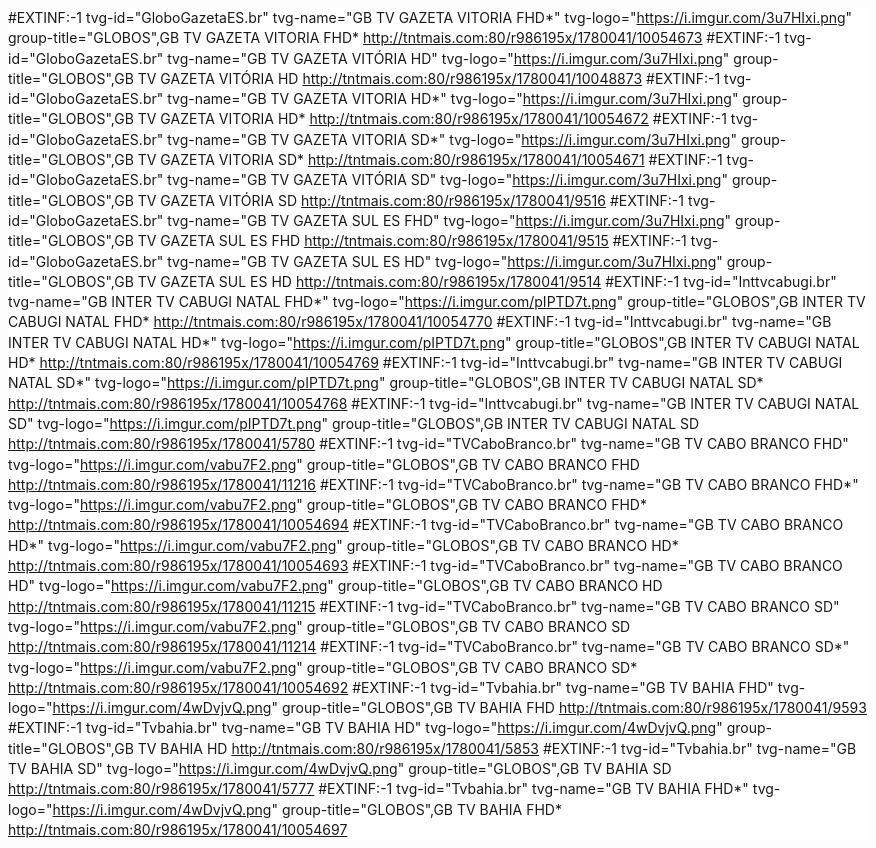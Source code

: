 #EXTINF:-1 tvg-id="GloboGazetaES.br" tvg-name="GB TV GAZETA VITORIA FHD*" tvg-logo="https://i.imgur.com/3u7HIxi.png" group-title="GLOBOS",GB TV GAZETA VITORIA FHD*
http://tntmais.com:80/r986195x/1780041/10054673
#EXTINF:-1 tvg-id="GloboGazetaES.br" tvg-name="GB TV GAZETA VITÓRIA HD" tvg-logo="https://i.imgur.com/3u7HIxi.png" group-title="GLOBOS",GB TV GAZETA VITÓRIA HD
http://tntmais.com:80/r986195x/1780041/10048873
#EXTINF:-1 tvg-id="GloboGazetaES.br" tvg-name="GB TV GAZETA VITORIA HD*" tvg-logo="https://i.imgur.com/3u7HIxi.png" group-title="GLOBOS",GB TV GAZETA VITORIA HD*
http://tntmais.com:80/r986195x/1780041/10054672
#EXTINF:-1 tvg-id="GloboGazetaES.br" tvg-name="GB TV GAZETA VITORIA SD*" tvg-logo="https://i.imgur.com/3u7HIxi.png" group-title="GLOBOS",GB TV GAZETA VITORIA SD*
http://tntmais.com:80/r986195x/1780041/10054671
#EXTINF:-1 tvg-id="GloboGazetaES.br" tvg-name="GB TV GAZETA VITÓRIA SD" tvg-logo="https://i.imgur.com/3u7HIxi.png" group-title="GLOBOS",GB TV GAZETA VITÓRIA SD
http://tntmais.com:80/r986195x/1780041/9516
#EXTINF:-1 tvg-id="GloboGazetaES.br" tvg-name="GB TV GAZETA SUL ES FHD" tvg-logo="https://i.imgur.com/3u7HIxi.png" group-title="GLOBOS",GB TV GAZETA SUL ES FHD
http://tntmais.com:80/r986195x/1780041/9515
#EXTINF:-1 tvg-id="GloboGazetaES.br" tvg-name="GB TV GAZETA SUL ES HD" tvg-logo="https://i.imgur.com/3u7HIxi.png" group-title="GLOBOS",GB TV GAZETA SUL ES HD
http://tntmais.com:80/r986195x/1780041/9514
#EXTINF:-1 tvg-id="Inttvcabugi.br" tvg-name="GB INTER TV CABUGI NATAL FHD*" tvg-logo="https://i.imgur.com/pIPTD7t.png" group-title="GLOBOS",GB INTER TV CABUGI NATAL FHD*
http://tntmais.com:80/r986195x/1780041/10054770
#EXTINF:-1 tvg-id="Inttvcabugi.br" tvg-name="GB INTER TV CABUGI NATAL HD*" tvg-logo="https://i.imgur.com/pIPTD7t.png" group-title="GLOBOS",GB INTER TV CABUGI NATAL HD*
http://tntmais.com:80/r986195x/1780041/10054769
#EXTINF:-1 tvg-id="Inttvcabugi.br" tvg-name="GB INTER TV CABUGI NATAL SD*" tvg-logo="https://i.imgur.com/pIPTD7t.png" group-title="GLOBOS",GB INTER TV CABUGI NATAL SD*
http://tntmais.com:80/r986195x/1780041/10054768
#EXTINF:-1 tvg-id="Inttvcabugi.br" tvg-name="GB INTER TV CABUGI NATAL SD" tvg-logo="https://i.imgur.com/pIPTD7t.png" group-title="GLOBOS",GB INTER TV CABUGI NATAL SD
http://tntmais.com:80/r986195x/1780041/5780
#EXTINF:-1 tvg-id="TVCaboBranco.br" tvg-name="GB TV CABO BRANCO FHD" tvg-logo="https://i.imgur.com/vabu7F2.png" group-title="GLOBOS",GB TV CABO BRANCO FHD
http://tntmais.com:80/r986195x/1780041/11216
#EXTINF:-1 tvg-id="TVCaboBranco.br" tvg-name="GB TV CABO BRANCO FHD*" tvg-logo="https://i.imgur.com/vabu7F2.png" group-title="GLOBOS",GB TV CABO BRANCO FHD*
http://tntmais.com:80/r986195x/1780041/10054694
#EXTINF:-1 tvg-id="TVCaboBranco.br" tvg-name="GB TV CABO BRANCO HD*" tvg-logo="https://i.imgur.com/vabu7F2.png" group-title="GLOBOS",GB TV CABO BRANCO HD*
http://tntmais.com:80/r986195x/1780041/10054693
#EXTINF:-1 tvg-id="TVCaboBranco.br" tvg-name="GB TV CABO BRANCO HD" tvg-logo="https://i.imgur.com/vabu7F2.png" group-title="GLOBOS",GB TV CABO BRANCO HD
http://tntmais.com:80/r986195x/1780041/11215
#EXTINF:-1 tvg-id="TVCaboBranco.br" tvg-name="GB TV CABO BRANCO SD" tvg-logo="https://i.imgur.com/vabu7F2.png" group-title="GLOBOS",GB TV CABO BRANCO SD
http://tntmais.com:80/r986195x/1780041/11214
#EXTINF:-1 tvg-id="TVCaboBranco.br" tvg-name="GB TV CABO BRANCO SD*" tvg-logo="https://i.imgur.com/vabu7F2.png" group-title="GLOBOS",GB TV CABO BRANCO SD*
http://tntmais.com:80/r986195x/1780041/10054692
#EXTINF:-1 tvg-id="Tvbahia.br" tvg-name="GB TV BAHIA FHD" tvg-logo="https://i.imgur.com/4wDvjvQ.png" group-title="GLOBOS",GB TV BAHIA FHD
http://tntmais.com:80/r986195x/1780041/9593
#EXTINF:-1 tvg-id="Tvbahia.br" tvg-name="GB TV BAHIA HD" tvg-logo="https://i.imgur.com/4wDvjvQ.png" group-title="GLOBOS",GB TV BAHIA HD
http://tntmais.com:80/r986195x/1780041/5853
#EXTINF:-1 tvg-id="Tvbahia.br" tvg-name="GB TV BAHIA SD" tvg-logo="https://i.imgur.com/4wDvjvQ.png" group-title="GLOBOS",GB TV BAHIA SD
http://tntmais.com:80/r986195x/1780041/5777
#EXTINF:-1 tvg-id="Tvbahia.br" tvg-name="GB TV BAHIA FHD*" tvg-logo="https://i.imgur.com/4wDvjvQ.png" group-title="GLOBOS",GB TV BAHIA FHD*
http://tntmais.com:80/r986195x/1780041/10054697
